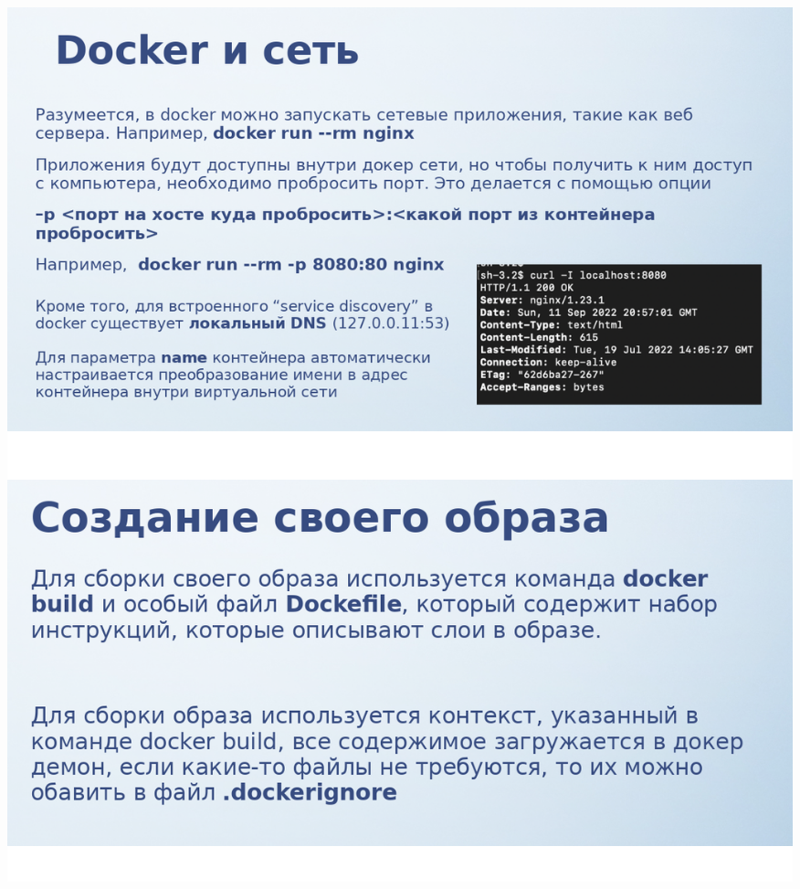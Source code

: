 <p align="center">
 <img width="1000px" src="docker_net.png">
</p>
<br>

<p align="center">
 <img width="1000px" src="docker_own_image.png">
</p>
<br>
